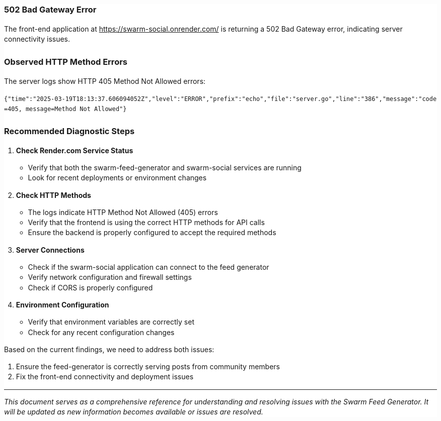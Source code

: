 ### 502 Bad Gateway Error

The front-end application at https://swarm-social.onrender.com/ is returning a 502 Bad Gateway error, indicating server connectivity issues.

### Observed HTTP Method Errors

The server logs show HTTP 405 Method Not Allowed errors:
```
{"time":"2025-03-19T18:13:37.606094052Z","level":"ERROR","prefix":"echo","file":"server.go","line":"386","message":"code=405, message=Method Not Allowed"}
```

### Recommended Diagnostic Steps

1. **Check Render.com Service Status**
   - Verify that both the swarm-feed-generator and swarm-social services are running
   - Look for recent deployments or environment changes

2. **Check HTTP Methods**
   - The logs indicate HTTP Method Not Allowed (405) errors
   - Verify that the frontend is using the correct HTTP methods for API calls
   - Ensure the backend is properly configured to accept the required methods

3. **Server Connections**
   - Check if the swarm-social application can connect to the feed generator
   - Verify network configuration and firewall settings
   - Check if CORS is properly configured

4. **Environment Configuration**
   - Verify that environment variables are correctly set
   - Check for any recent configuration changes

Based on the current findings, we need to address both issues:
1. Ensure the feed-generator is correctly serving posts from community members
2. Fix the front-end connectivity and deployment issues

---

*This document serves as a comprehensive reference for understanding and resolving issues with the Swarm Feed Generator. It will be updated as new information becomes available or issues are resolved.* 